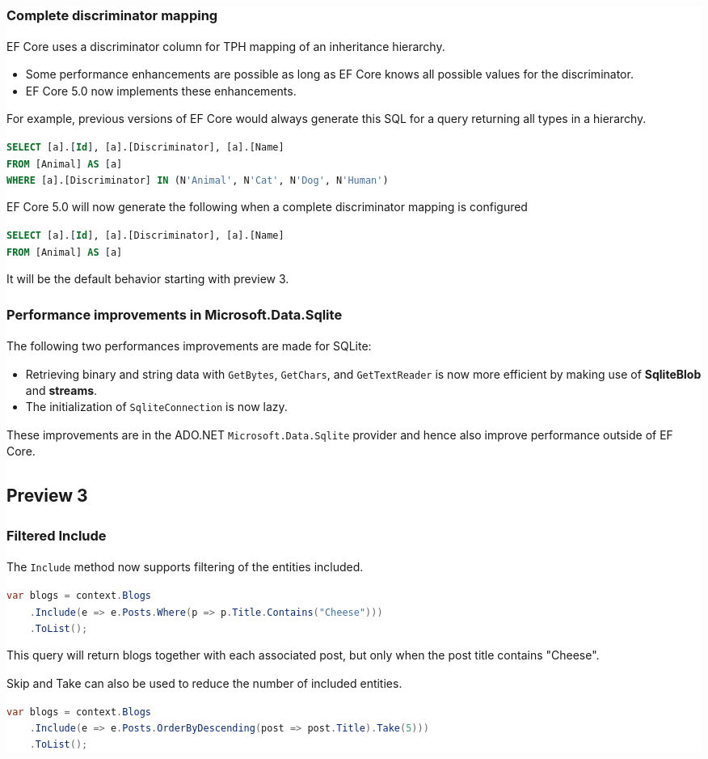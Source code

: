 ### Complete discriminator mapping

EF Core uses a discriminator column for TPH mapping of an inheritance hierarchy. 

* Some performance enhancements are possible as long as EF Core knows all possible values for the discriminator. 
* EF Core 5.0 now implements these enhancements.

For example, previous versions of EF Core would always generate this SQL for a query returning all types in a hierarchy.

```sql
SELECT [a].[Id], [a].[Discriminator], [a].[Name]
FROM [Animal] AS [a]
WHERE [a].[Discriminator] IN (N'Animal', N'Cat', N'Dog', N'Human')
```

EF Core 5.0 will now generate the following when a complete discriminator mapping is configured

```sql
SELECT [a].[Id], [a].[Discriminator], [a].[Name]
FROM [Animal] AS [a]
```

It will be the default behavior starting with preview 3.

### Performance improvements in Microsoft.Data.Sqlite

The following two performances improvements are made for SQLite:

* Retrieving binary and string data with `GetBytes`, `GetChars`, and `GetTextReader` is now more efficient by making use of **SqliteBlob** and **streams**.
* The initialization of `SqliteConnection` is now lazy.

These improvements are in the ADO.NET `Microsoft.Data.Sqlite` provider and hence also improve performance outside of EF Core.

## Preview 3

### Filtered Include

The `Include` method now supports filtering of the entities included. 

```csharp
var blogs = context.Blogs
    .Include(e => e.Posts.Where(p => p.Title.Contains("Cheese")))
    .ToList();
```

This query will return blogs together with each associated post, but only when the post title contains "Cheese".

Skip and Take can also be used to reduce the number of included entities.

```csharp
var blogs = context.Blogs
    .Include(e => e.Posts.OrderByDescending(post => post.Title).Take(5)))
    .ToList();
```
